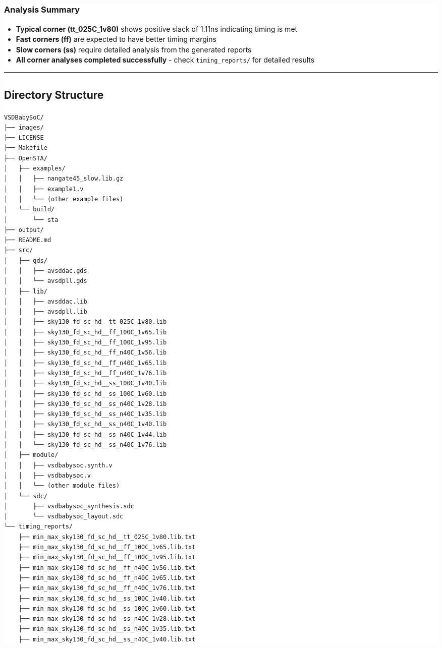 ### Analysis Summary

- **Typical corner (tt_025C_1v80)** shows positive slack of 1.11ns indicating timing is met
- **Fast corners (ff)** are expected to have better timing margins
- **Slow corners (ss)** require detailed analysis from the generated reports
- **All corner analyses completed successfully** - check `timing_reports/` for detailed results

---

## Directory Structure

```
VSDBabySoC/
├── images/
├── LICENSE
├── Makefile
├── OpenSTA/
│   ├── examples/
│   │   ├── nangate45_slow.lib.gz
│   │   ├── example1.v
│   │   └── (other example files)
│   └── build/
│       └── sta
├── output/
├── README.md
├── src/
│   ├── gds/
│   │   ├── avsddac.gds
│   │   └── avsdpll.gds
│   ├── lib/
│   │   ├── avsddac.lib
│   │   ├── avsdpll.lib
│   │   ├── sky130_fd_sc_hd__tt_025C_1v80.lib
│   │   ├── sky130_fd_sc_hd__ff_100C_1v65.lib
│   │   ├── sky130_fd_sc_hd__ff_100C_1v95.lib
│   │   ├── sky130_fd_sc_hd__ff_n40C_1v56.lib
│   │   ├── sky130_fd_sc_hd__ff_n40C_1v65.lib
│   │   ├── sky130_fd_sc_hd__ff_n40C_1v76.lib
│   │   ├── sky130_fd_sc_hd__ss_100C_1v40.lib
│   │   ├── sky130_fd_sc_hd__ss_100C_1v60.lib
│   │   ├── sky130_fd_sc_hd__ss_n40C_1v28.lib
│   │   ├── sky130_fd_sc_hd__ss_n40C_1v35.lib
│   │   ├── sky130_fd_sc_hd__ss_n40C_1v40.lib
│   │   ├── sky130_fd_sc_hd__ss_n40C_1v44.lib
│   │   └── sky130_fd_sc_hd__ss_n40C_1v76.lib
│   ├── module/
│   │   ├── vsdbabysoc.synth.v
│   │   ├── vsdbabysoc.v
│   │   └── (other module files)
│   └── sdc/
│       ├── vsdbabysoc_synthesis.sdc
│       └── vsdbabysoc_layout.sdc
└── timing_reports/
    ├── min_max_sky130_fd_sc_hd__tt_025C_1v80.lib.txt
    ├── min_max_sky130_fd_sc_hd__ff_100C_1v65.lib.txt
    ├── min_max_sky130_fd_sc_hd__ff_100C_1v95.lib.txt
    ├── min_max_sky130_fd_sc_hd__ff_n40C_1v56.lib.txt
    ├── min_max_sky130_fd_sc_hd__ff_n40C_1v65.lib.txt
    ├── min_max_sky130_fd_sc_hd__ff_n40C_1v76.lib.txt
    ├── min_max_sky130_fd_sc_hd__ss_100C_1v40.lib.txt
    ├── min_max_sky130_fd_sc_hd__ss_100C_1v60.lib.txt
    ├── min_max_sky130_fd_sc_hd__ss_n40C_1v28.lib.txt
    ├── min_max_sky130_fd_sc_hd__ss_n40C_1v35.lib.txt
    ├── min_max_sky130_fd_sc_hd__ss_n40C_1v40.lib.txt
```